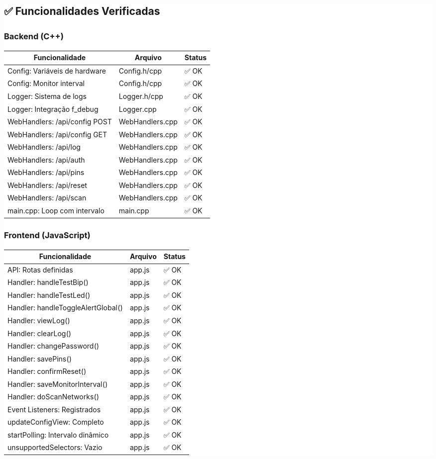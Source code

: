 ## ✅ Funcionalidades Verificadas

### Backend (C++)

| Funcionalidade | Arquivo | Status |
|----------------|---------|--------|
| Config: Variáveis de hardware | Config.h/cpp | ✅ OK |
| Config: Monitor interval | Config.h/cpp | ✅ OK |
| Logger: Sistema de logs | Logger.h/cpp | ✅ OK |
| Logger: Integração f_debug | Logger.cpp | ✅ OK |
| WebHandlers: /api/config POST | WebHandlers.cpp | ✅ OK |
| WebHandlers: /api/config GET | WebHandlers.cpp | ✅ OK |
| WebHandlers: /api/log | WebHandlers.cpp | ✅ OK |
| WebHandlers: /api/auth | WebHandlers.cpp | ✅ OK |
| WebHandlers: /api/pins | WebHandlers.cpp | ✅ OK |
| WebHandlers: /api/reset | WebHandlers.cpp | ✅ OK |
| WebHandlers: /api/scan | WebHandlers.cpp | ✅ OK |
| main.cpp: Loop com intervalo | main.cpp | ✅ OK |

### Frontend (JavaScript)

| Funcionalidade | Arquivo | Status |
|----------------|---------|--------|
| API: Rotas definidas | app.js | ✅ OK |
| Handler: handleTestBip() | app.js | ✅ OK |
| Handler: handleTestLed() | app.js | ✅ OK |
| Handler: handleToggleAlertGlobal() | app.js | ✅ OK |
| Handler: viewLog() | app.js | ✅ OK |
| Handler: clearLog() | app.js | ✅ OK |
| Handler: changePassword() | app.js | ✅ OK |
| Handler: savePins() | app.js | ✅ OK |
| Handler: confirmReset() | app.js | ✅ OK |
| Handler: saveMonitorInterval() | app.js | ✅ OK |
| Handler: doScanNetworks() | app.js | ✅ OK |
| Event Listeners: Registrados | app.js | ✅ OK |
| updateConfigView: Completo | app.js | ✅ OK |
| startPolling: Intervalo dinâmico | app.js | ✅ OK |
| unsupportedSelectors: Vazio | app.js | ✅ OK |
